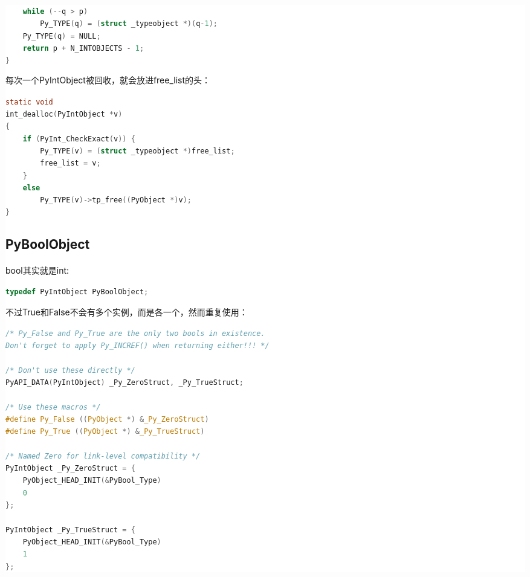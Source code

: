 ```c
    while (--q > p)
        Py_TYPE(q) = (struct _typeobject *)(q-1);
    Py_TYPE(q) = NULL;
    return p + N_INTOBJECTS - 1;
}
```

每次一个PyIntObject被回收，就会放进free_list的头：

```c
static void
int_dealloc(PyIntObject *v)
{
    if (PyInt_CheckExact(v)) {
        Py_TYPE(v) = (struct _typeobject *)free_list;
        free_list = v;
    }
    else
        Py_TYPE(v)->tp_free((PyObject *)v);
}
```

## PyBoolObject 

bool其实就是int:

```c
typedef PyIntObject PyBoolObject;
```

不过True和False不会有多个实例，而是各一个，然而重复使用：

```c
/* Py_False and Py_True are the only two bools in existence.
Don't forget to apply Py_INCREF() when returning either!!! */

/* Don't use these directly */
PyAPI_DATA(PyIntObject) _Py_ZeroStruct, _Py_TrueStruct;

/* Use these macros */
#define Py_False ((PyObject *) &_Py_ZeroStruct)
#define Py_True ((PyObject *) &_Py_TrueStruct)

/* Named Zero for link-level compatibility */
PyIntObject _Py_ZeroStruct = {
    PyObject_HEAD_INIT(&PyBool_Type)
    0
};

PyIntObject _Py_TrueStruct = {
    PyObject_HEAD_INIT(&PyBool_Type)
    1
};

```
